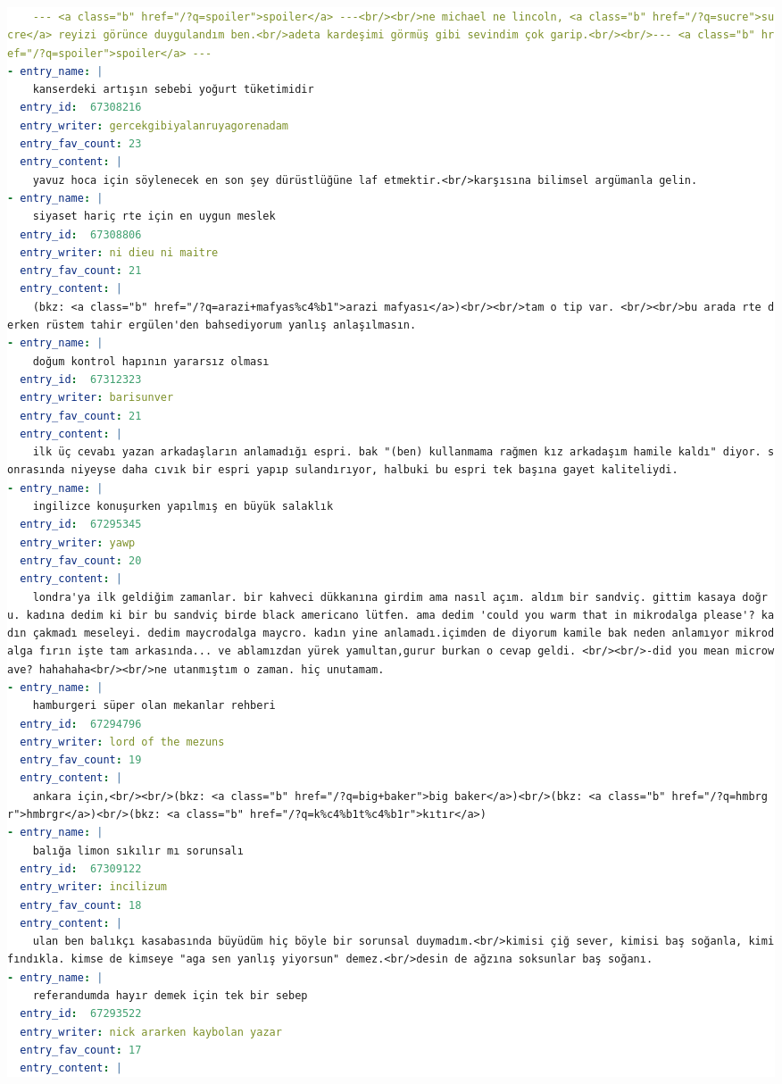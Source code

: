 ```yaml
    --- <a class="b" href="/?q=spoiler">spoiler</a> ---<br/><br/>ne michael ne lincoln, <a class="b" href="/?q=sucre">sucre</a> reyizi görünce duygulandım ben.<br/>adeta kardeşimi görmüş gibi sevindim çok garip.<br/><br/>--- <a class="b" href="/?q=spoiler">spoiler</a> ---
- entry_name: |
    kanserdeki artışın sebebi yoğurt tüketimidir
  entry_id:  67308216
  entry_writer: gercekgibiyalanruyagorenadam
  entry_fav_count: 23
  entry_content: |
    yavuz hoca için söylenecek en son şey dürüstlüğüne laf etmektir.<br/>karşısına bilimsel argümanla gelin.
- entry_name: |
    siyaset hariç rte için en uygun meslek
  entry_id:  67308806
  entry_writer: ni dieu ni maitre
  entry_fav_count: 21
  entry_content: |
    (bkz: <a class="b" href="/?q=arazi+mafyas%c4%b1">arazi mafyası</a>)<br/><br/>tam o tip var. <br/><br/>bu arada rte derken rüstem tahir ergülen'den bahsediyorum yanlış anlaşılmasın.
- entry_name: |
    doğum kontrol hapının yararsız olması
  entry_id:  67312323
  entry_writer: barisunver
  entry_fav_count: 21
  entry_content: |
    ilk üç cevabı yazan arkadaşların anlamadığı espri. bak "(ben) kullanmama rağmen kız arkadaşım hamile kaldı" diyor. sonrasında niyeyse daha cıvık bir espri yapıp sulandırıyor, halbuki bu espri tek başına gayet kaliteliydi.
- entry_name: |
    ingilizce konuşurken yapılmış en büyük salaklık
  entry_id:  67295345
  entry_writer: yawp
  entry_fav_count: 20
  entry_content: |
    londra'ya ilk geldiğim zamanlar. bir kahveci dükkanına girdim ama nasıl açım. aldım bir sandviç. gittim kasaya doğru. kadına dedim ki bir bu sandviç birde black americano lütfen. ama dedim 'could you warm that in mikrodalga please'? kadın çakmadı meseleyi. dedim maycrodalga maycro. kadın yine anlamadı.içimden de diyorum kamile bak neden anlamıyor mikrodalga fırın işte tam arkasında... ve ablamızdan yürek yamultan,gurur burkan o cevap geldi. <br/><br/>-did you mean microwave? hahahaha<br/><br/>ne utanmıştım o zaman. hiç unutamam.
- entry_name: |
    hamburgeri süper olan mekanlar rehberi
  entry_id:  67294796
  entry_writer: lord of the mezuns
  entry_fav_count: 19
  entry_content: |
    ankara için,<br/><br/>(bkz: <a class="b" href="/?q=big+baker">big baker</a>)<br/>(bkz: <a class="b" href="/?q=hmbrgr">hmbrgr</a>)<br/>(bkz: <a class="b" href="/?q=k%c4%b1t%c4%b1r">kıtır</a>)
- entry_name: |
    balığa limon sıkılır mı sorunsalı
  entry_id:  67309122
  entry_writer: incilizum
  entry_fav_count: 18
  entry_content: |
    ulan ben balıkçı kasabasında büyüdüm hiç böyle bir sorunsal duymadım.<br/>kimisi çiğ sever, kimisi baş soğanla, kimi fındıkla. kimse de kimseye "aga sen yanlış yiyorsun" demez.<br/>desin de ağzına soksunlar baş soğanı.
- entry_name: |
    referandumda hayır demek için tek bir sebep
  entry_id:  67293522
  entry_writer: nick ararken kaybolan yazar
  entry_fav_count: 17
  entry_content: |
```